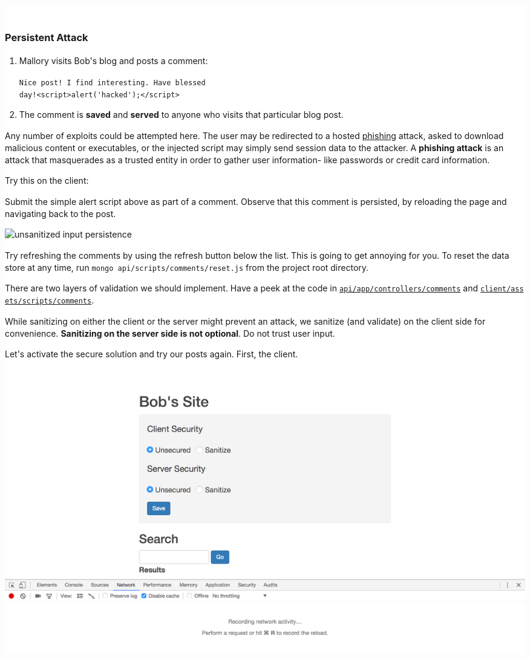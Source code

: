 <br />

### Persistent Attack

1.  Mallory visits Bob's blog and posts a comment:

    ```
    Nice post! I find interesting. Have blessed
    day!<script>alert('hacked');</script>
    ```

2.  The comment is **saved** and **served** to anyone who visits that particular blog
    post.

Any number of exploits could be attempted here. The user may be redirected to a
hosted [phishing](https://www.incapsula.com/web-application-security/phishing-attack-scam.html) attack, asked to download malicious content or executables, or
the injected script may simply send session data to the attacker.  A **phishing attack** is an attack that masquerades as a trusted entity in order to gather user information- like passwords or credit card information.

Try this on the client:

Submit the simple alert script above as part of a
comment. Observe that this comment is persisted, by reloading the page and
navigating back to the post.

![unsanitized input persistence](assets/images/persistent-unsanitized.gif)

Try refreshing the comments by using the refresh button below the list. This is
going to get annoying for you. To reset the data store at any time, run `mongo
api/scripts/comments/reset.js` from the project root directory.

There are two layers of validation we should implement. Have a peek at the code
in [`api/app/controllers/comments`](./api/app/controllers/comments) and
[`client/assets/scripts/comments`](./client/assets/scripts/comments).

While sanitizing on either the client or the server might prevent an attack, we
sanitize (and validate) on the client side for convenience. **Sanitizing on the
server side is not optional**. Do not trust user input.

Let's activate the secure solution and try our posts again. First, the client.

![client sanitized input persistence](assets/images/persistent-client-sanitized.gif)

